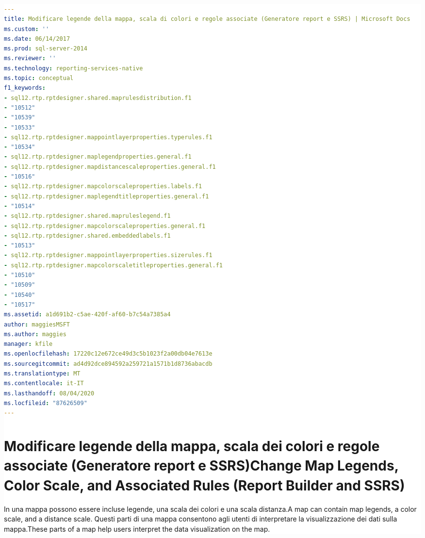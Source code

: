 ```yaml
---
title: Modificare legende della mappa, scala di colori e regole associate (Generatore report e SSRS) | Microsoft Docs
ms.custom: ''
ms.date: 06/14/2017
ms.prod: sql-server-2014
ms.reviewer: ''
ms.technology: reporting-services-native
ms.topic: conceptual
f1_keywords:
- sql12.rtp.rptdesigner.shared.maprulesdistribution.f1
- "10512"
- "10539"
- "10533"
- sql12.rtp.rptdesigner.mappointlayerproperties.typerules.f1
- "10534"
- sql12.rtp.rptdesigner.maplegendproperties.general.f1
- sql12.rtp.rptdesigner.mapdistancescaleproperties.general.f1
- "10516"
- sql12.rtp.rptdesigner.mapcolorscaleproperties.labels.f1
- sql12.rtp.rptdesigner.maplegendtitleproperties.general.f1
- "10514"
- sql12.rtp.rptdesigner.shared.mapruleslegend.f1
- sql12.rtp.rptdesigner.mapcolorscaleproperties.general.f1
- sql12.rtp.rptdesigner.shared.embeddedlabels.f1
- "10513"
- sql12.rtp.rptdesigner.mappointlayerproperties.sizerules.f1
- sql12.rtp.rptdesigner.mapcolorscaletitleproperties.general.f1
- "10510"
- "10509"
- "10540"
- "10517"
ms.assetid: a1d691b2-c5ae-420f-af60-b7c54a7385a4
author: maggiesMSFT
ms.author: maggies
manager: kfile
ms.openlocfilehash: 17220c12e672ce49d3c5b1023f2a00db04e7613e
ms.sourcegitcommit: ad4d92dce894592a259721a1571b1d8736abacdb
ms.translationtype: MT
ms.contentlocale: it-IT
ms.lasthandoff: 08/04/2020
ms.locfileid: "87626509"
---
```

# <a name="change-map-legends-color-scale-and-associated-rules-report-builder-and-ssrs"></a><span data-ttu-id="437c5-102">Modificare legende della mappa, scala dei colori e regole associate (Generatore report e SSRS)</span><span class="sxs-lookup"><span data-stu-id="437c5-102">Change Map Legends, Color Scale, and Associated Rules (Report Builder and SSRS)</span></span>
  <span data-ttu-id="437c5-103">In una mappa possono essere incluse legende, una scala dei colori e una scala distanza.</span><span class="sxs-lookup"><span data-stu-id="437c5-103">A map can contain map legends, a color scale, and a distance scale.</span></span> <span data-ttu-id="437c5-104">Questi parti di una mappa consentono agli utenti di interpretare la visualizzazione dei dati sulla mappa.</span><span class="sxs-lookup"><span data-stu-id="437c5-104">These parts of a map help users interpret the data visualization on the map.</span></span>  
  